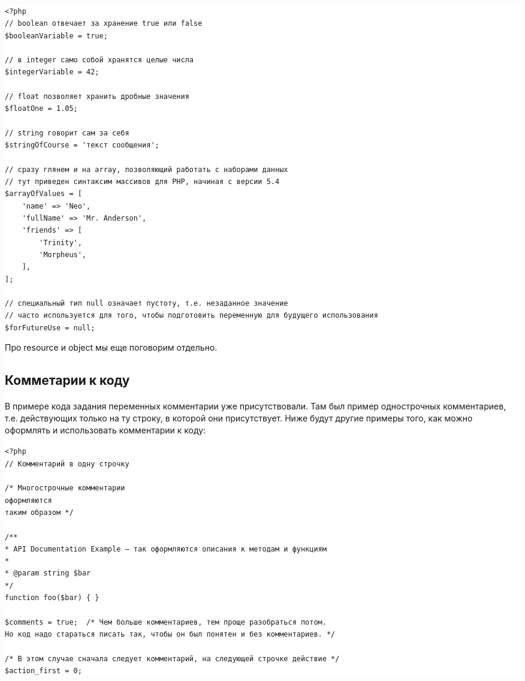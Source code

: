 
    <?php
    // boolean отвечает за хранение true или false
    $booleanVariable = true;

    // в integer само собой хранятся целые числа
    $integerVariable = 42;

    // float позволяет хранить дробные значения
    $floatOne = 1.05;

    // string говорит сам за себя
    $stringOfCourse = 'текст сообщения';

    // сразу глянем и на array, позволяющий работать с наборами данных
    // тут приведен синтаксим массивов для PHP, начиная с версии 5.4
    $arrayOfValues = [
        'name' => 'Neo',
        'fullName' => 'Mr. Anderson',
        'friends' => [
            'Trinity',
            'Morpheus',
        ],
    ];

    // специальный тип null означает пустоту, т.е. незаданное значение
    // часто используется для того, чтобы подготовить переменную для будущего использования
    $forFutureUse = null;

Про resource и object мы еще поговорим отдельно.

## Комметарии к коду

В примере кода задания переменных комментарии уже присутствовали. Там был пример однострочных комментариев, т.е. действующих только на ту строку, в которой они присутствует. Ниже будут другие примеры того, как можно оформлять и использовать комментарии к коду:


    <?php
    // Комментарий в одну строчку

    /* Многострочные комментарии 
    оформляются
    таким образом */

    /**
    * API Documentation Example – так оформляются описания к методам и функциям
    *
    * @param string $bar
    */
    function foo($bar) { }

    $comments = true;  /* Чем больше комментариев, тем проще разобраться потом. 
    Но код надо стараться писать так, чтобы он был понятен и без комментариев. */

    /* В этом случае сначала следует комментарий, на следующей строчке действие */
    $action_first = 0;
